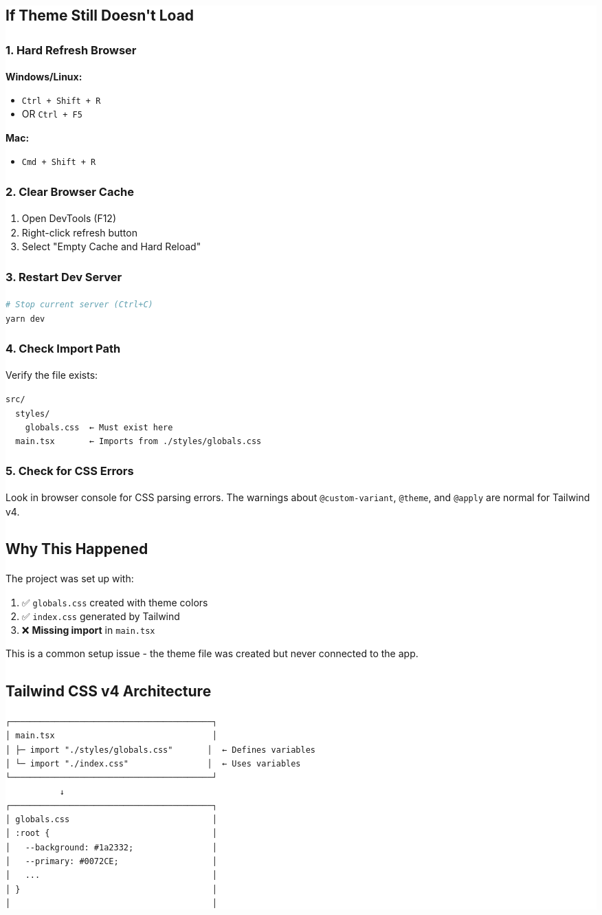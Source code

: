 ## If Theme Still Doesn't Load

### 1. Hard Refresh Browser

**Windows/Linux:**
- `Ctrl + Shift + R`
- OR `Ctrl + F5`

**Mac:**
- `Cmd + Shift + R`

### 2. Clear Browser Cache

1. Open DevTools (F12)
2. Right-click refresh button
3. Select "Empty Cache and Hard Reload"

### 3. Restart Dev Server

```bash
# Stop current server (Ctrl+C)
yarn dev
```

### 4. Check Import Path

Verify the file exists:
```
src/
  styles/
    globals.css  ← Must exist here
  main.tsx       ← Imports from ./styles/globals.css
```

### 5. Check for CSS Errors

Look in browser console for CSS parsing errors. The warnings about `@custom-variant`, `@theme`, and `@apply` are normal for Tailwind v4.

## Why This Happened

The project was set up with:
1. ✅ `globals.css` created with theme colors
2. ✅ `index.css` generated by Tailwind
3. ❌ **Missing import** in `main.tsx`

This is a common setup issue - the theme file was created but never connected to the app.

## Tailwind CSS v4 Architecture

```
┌─────────────────────────────────────────┐
│ main.tsx                                │
│ ├─ import "./styles/globals.css"       │  ← Defines variables
│ └─ import "./index.css"                │  ← Uses variables
└─────────────────────────────────────────┘
           ↓
┌─────────────────────────────────────────┐
│ globals.css                             │
│ :root {                                 │
│   --background: #1a2332;                │
│   --primary: #0072CE;                   │
│   ...                                   │
│ }                                       │
│                                         │
```